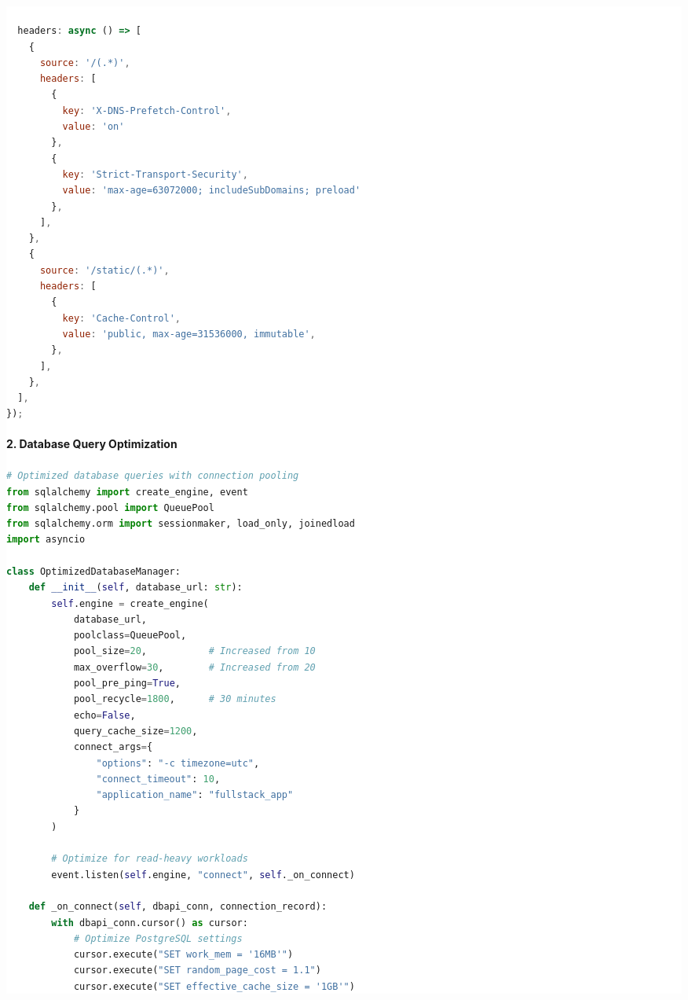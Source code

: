 ```javascript
  
  headers: async () => [
    {
      source: '/(.*)',
      headers: [
        {
          key: 'X-DNS-Prefetch-Control',
          value: 'on'
        },
        {
          key: 'Strict-Transport-Security',
          value: 'max-age=63072000; includeSubDomains; preload'
        },
      ],
    },
    {
      source: '/static/(.*)',
      headers: [
        {
          key: 'Cache-Control',
          value: 'public, max-age=31536000, immutable',
        },
      ],
    },
  ],
});
```

#### 2. Database Query Optimization
```python
# Optimized database queries with connection pooling
from sqlalchemy import create_engine, event
from sqlalchemy.pool import QueuePool
from sqlalchemy.orm import sessionmaker, load_only, joinedload
import asyncio

class OptimizedDatabaseManager:
    def __init__(self, database_url: str):
        self.engine = create_engine(
            database_url,
            poolclass=QueuePool,
            pool_size=20,           # Increased from 10
            max_overflow=30,        # Increased from 20
            pool_pre_ping=True,
            pool_recycle=1800,      # 30 minutes
            echo=False,
            query_cache_size=1200,
            connect_args={
                "options": "-c timezone=utc",
                "connect_timeout": 10,
                "application_name": "fullstack_app"
            }
        )
        
        # Optimize for read-heavy workloads
        event.listen(self.engine, "connect", self._on_connect)
        
    def _on_connect(self, dbapi_conn, connection_record):
        with dbapi_conn.cursor() as cursor:
            # Optimize PostgreSQL settings
            cursor.execute("SET work_mem = '16MB'")
            cursor.execute("SET random_page_cost = 1.1")
            cursor.execute("SET effective_cache_size = '1GB'")
```